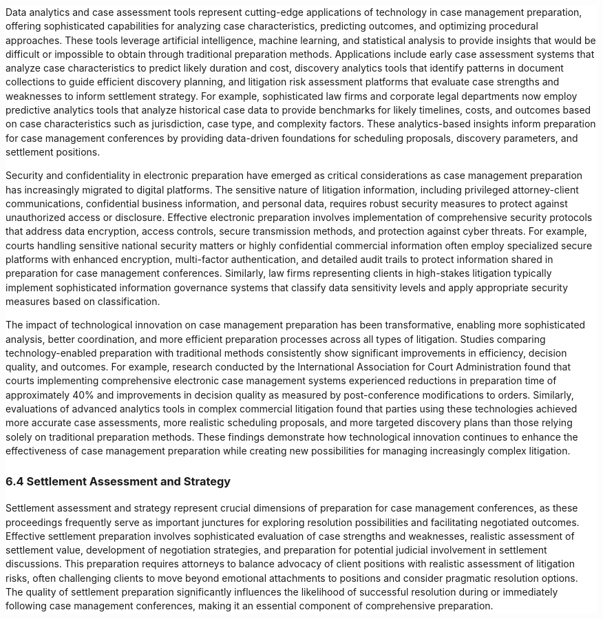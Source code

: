 Data analytics and case assessment tools represent cutting-edge applications of technology in case management preparation, offering sophisticated capabilities for analyzing case characteristics, predicting outcomes, and optimizing procedural approaches. These tools leverage artificial intelligence, machine learning, and statistical analysis to provide insights that would be difficult or impossible to obtain through traditional preparation methods. Applications include early case assessment systems that analyze case characteristics to predict likely duration and cost, discovery analytics tools that identify patterns in document collections to guide efficient discovery planning, and litigation risk assessment platforms that evaluate case strengths and weaknesses to inform settlement strategy. For example, sophisticated law firms and corporate legal departments now employ predictive analytics tools that analyze historical case data to provide benchmarks for likely timelines, costs, and outcomes based on case characteristics such as jurisdiction, case type, and complexity factors. These analytics-based insights inform preparation for case management conferences by providing data-driven foundations for scheduling proposals, discovery parameters, and settlement positions.

Security and confidentiality in electronic preparation have emerged as critical considerations as case management preparation has increasingly migrated to digital platforms. The sensitive nature of litigation information, including privileged attorney-client communications, confidential business information, and personal data, requires robust security measures to protect against unauthorized access or disclosure. Effective electronic preparation involves implementation of comprehensive security protocols that address data encryption, access controls, secure transmission methods, and protection against cyber threats. For example, courts handling sensitive national security matters or highly confidential commercial information often employ specialized secure platforms with enhanced encryption, multi-factor authentication, and detailed audit trails to protect information shared in preparation for case management conferences. Similarly, law firms representing clients in high-stakes litigation typically implement sophisticated information governance systems that classify data sensitivity levels and apply appropriate security measures based on classification.

The impact of technological innovation on case management preparation has been transformative, enabling more sophisticated analysis, better coordination, and more efficient preparation processes across all types of litigation. Studies comparing technology-enabled preparation with traditional methods consistently show significant improvements in efficiency, decision quality, and outcomes. For example, research conducted by the International Association for Court Administration found that courts implementing comprehensive electronic case management systems experienced reductions in preparation time of approximately 40% and improvements in decision quality as measured by post-conference modifications to orders. Similarly, evaluations of advanced analytics tools in complex commercial litigation found that parties using these technologies achieved more accurate case assessments, more realistic scheduling proposals, and more targeted discovery plans than those relying solely on traditional preparation methods. These findings demonstrate how technological innovation continues to enhance the effectiveness of case management preparation while creating new possibilities for managing increasingly complex litigation.

### 6.4 Settlement Assessment and Strategy

Settlement assessment and strategy represent crucial dimensions of preparation for case management conferences, as these proceedings frequently serve as important junctures for exploring resolution possibilities and facilitating negotiated outcomes. Effective settlement preparation involves sophisticated evaluation of case strengths and weaknesses, realistic assessment of settlement value, development of negotiation strategies, and preparation for potential judicial involvement in settlement discussions. This preparation requires attorneys to balance advocacy of client positions with realistic assessment of litigation risks, often challenging clients to move beyond emotional attachments to positions and consider pragmatic resolution options. The quality of settlement preparation significantly influences the likelihood of successful resolution during or immediately following case management conferences, making it an essential component of comprehensive preparation.
